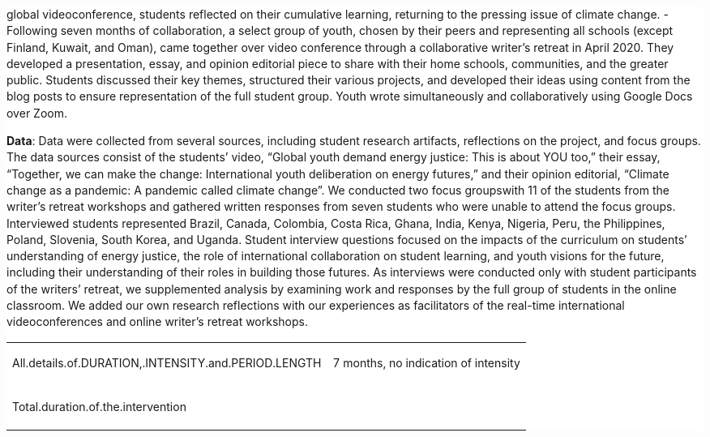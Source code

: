 global videoconference, students reflected on their cumulative learning,
returning to the pressing issue of climate change. - Following seven
months of collaboration, a select group of youth, chosen by their peers
and representing all schools (except Finland, Kuwait, and Oman), came
together over video conference through a collaborative writer’s retreat
in April 2020. They developed a presentation, essay, and opinion
editorial piece to share with their home schools, communities, and the
greater public. Students discussed their key themes, structured their
various projects, and developed their ideas using content from the blog
posts to ensure representation of the full student group. Youth wrote
simultaneously and collaboratively using Google Docs over Zoom.

**Data**: Data were collected from several sources, including student
research artifacts, reflections on the project, and focus groups. The
data sources consist of the students’ video, “Global youth demand energy
justice: This is about YOU too,” their essay, “Together, we can make the
change: International youth deliberation on energy futures,” and their
opinion editorial, “Climate change as a pandemic: A pandemic called
climate change”. We conducted two focus groupswith 11 of the students
from the writer’s retreat workshops and gathered written responses from
seven students who were unable to attend the focus groups. Interviewed
students represented Brazil, Canada, Colombia, Costa Rica, Ghana, India,
Kenya, Nigeria, Peru, the Philippines, Poland, Slovenia, South Korea,
and Uganda. Student interview questions focused on the impacts of the
curriculum on students’ understanding of energy justice, the role of
international collaboration on student learning, and youth visions for
the future, including their understanding of their roles in building
those futures. As interviews were conducted only with student
participants of the writers’ retreat, we supplemented analysis by
examining work and responses by the full group of students in the online
classroom. We added our own research reflections with our experiences as
facilitators of the real-time international videoconferences and online
writer’s retreat workshops.

<table>
<tbody>
<tr>
<td style="text-align:left;">

All.details.of.DURATION,.INTENSITY.and.PERIOD.LENGTH

</td>
<td style="text-align:left;">

7 months, no indication of intensity

</td>
</tr>
<tr>
<td style="text-align:left;">

Total.duration.of.the.intervention

</td>
<td style="text-align:left;">
